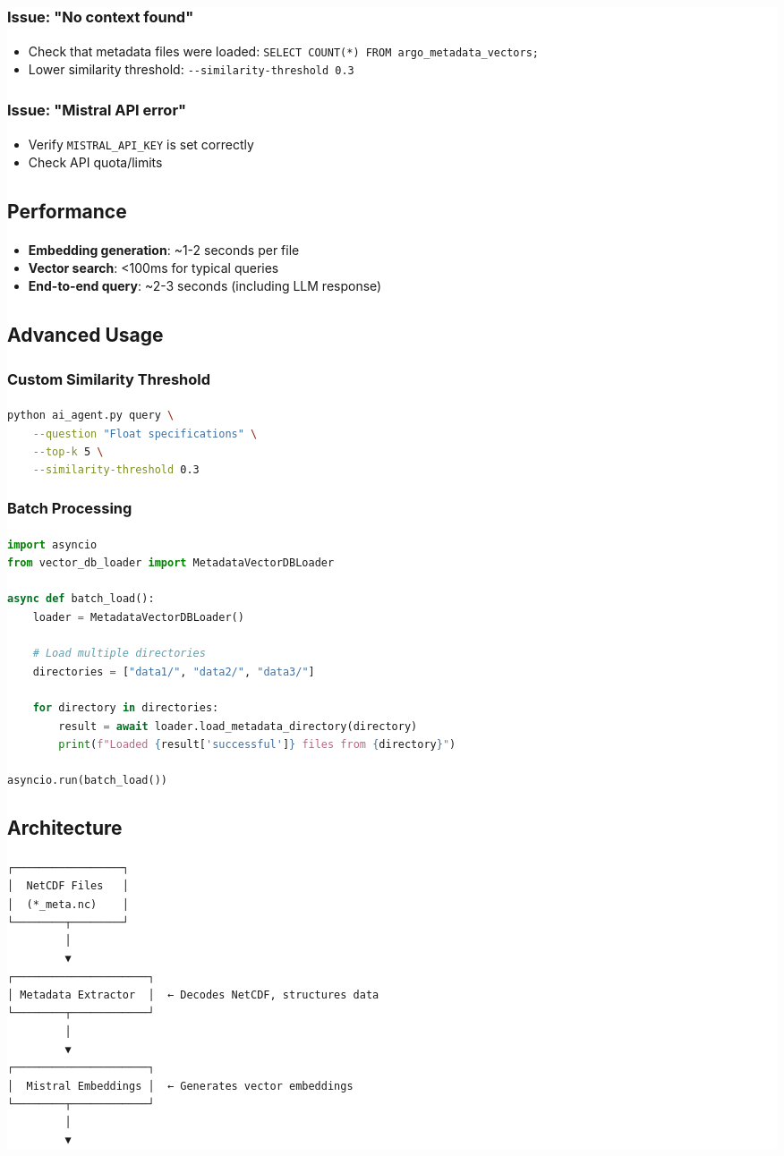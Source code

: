 ### Issue: "No context found"
- Check that metadata files were loaded: `SELECT COUNT(*) FROM argo_metadata_vectors;`
- Lower similarity threshold: `--similarity-threshold 0.3`

### Issue: "Mistral API error"
- Verify `MISTRAL_API_KEY` is set correctly
- Check API quota/limits

## Performance

- **Embedding generation**: ~1-2 seconds per file
- **Vector search**: <100ms for typical queries
- **End-to-end query**: ~2-3 seconds (including LLM response)

## Advanced Usage

### Custom Similarity Threshold

```bash
python ai_agent.py query \
    --question "Float specifications" \
    --top-k 5 \
    --similarity-threshold 0.3
```

### Batch Processing

```python
import asyncio
from vector_db_loader import MetadataVectorDBLoader

async def batch_load():
    loader = MetadataVectorDBLoader()

    # Load multiple directories
    directories = ["data1/", "data2/", "data3/"]

    for directory in directories:
        result = await loader.load_metadata_directory(directory)
        print(f"Loaded {result['successful']} files from {directory}")

asyncio.run(batch_load())
```

## Architecture

```
┌─────────────────┐
│  NetCDF Files   │
│  (*_meta.nc)    │
└────────┬────────┘
         │
         ▼
┌─────────────────────┐
│ Metadata Extractor  │  ← Decodes NetCDF, structures data
└────────┬────────────┘
         │
         ▼
┌─────────────────────┐
│  Mistral Embeddings │  ← Generates vector embeddings
└────────┬────────────┘
         │
         ▼
```